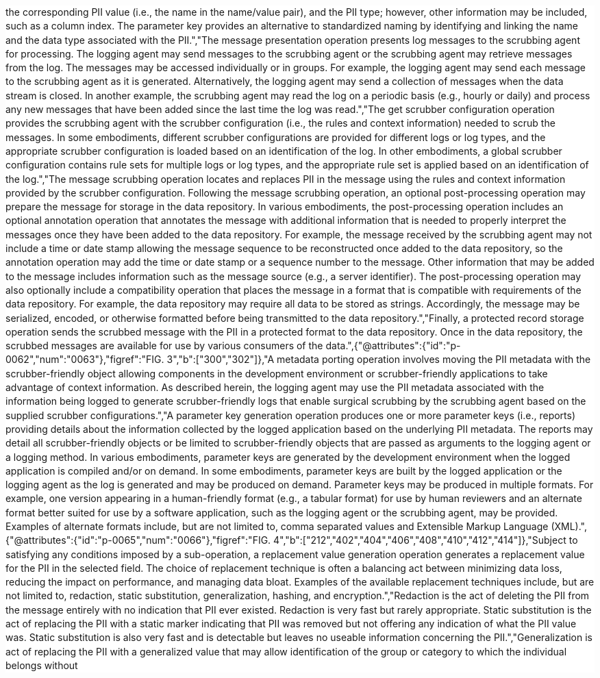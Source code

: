 the corresponding PII value (i.e., the name in the name\/value pair), and the PII type; however, other information may be included, such as a column index. The parameter key provides an alternative to standardized naming by identifying and linking the name and the data type associated with the PII.","The message presentation operation  presents log messages to the scrubbing agent for processing. The logging agent may send messages to the scrubbing agent or the scrubbing agent may retrieve messages from the log. The messages may be accessed individually or in groups. For example, the logging agent may send each message to the scrubbing agent as it is generated. Alternatively, the logging agent may send a collection of messages when the data stream is closed. In another example, the scrubbing agent may read the log on a periodic basis (e.g., hourly or daily) and process any new messages that have been added since the last time the log was read.","The get scrubber configuration operation  provides the scrubbing agent with the scrubber configuration (i.e., the rules and context information) needed to scrub the messages. In some embodiments, different scrubber configurations are provided for different logs or log types, and the appropriate scrubber configuration is loaded based on an identification of the log. In other embodiments, a global scrubber configuration contains rule sets for multiple logs or log types, and the appropriate rule set is applied based on an identification of the log.","The message scrubbing operation  locates and replaces PII in the message using the rules and context information provided by the scrubber configuration. Following the message scrubbing operation, an optional post-processing operation  may prepare the message for storage in the data repository. In various embodiments, the post-processing operation includes an optional annotation operation that annotates the message with additional information that is needed to properly interpret the messages once they have been added to the data repository. For example, the message received by the scrubbing agent may not include a time or date stamp allowing the message sequence to be reconstructed once added to the data repository, so the annotation operation may add the time or date stamp or a sequence number to the message. Other information that may be added to the message includes information such as the message source (e.g., a server identifier). The post-processing operation may also optionally include a compatibility operation that places the message in a format that is compatible with requirements of the data repository. For example, the data repository may require all data to be stored as strings. Accordingly, the message may be serialized, encoded, or otherwise formatted before being transmitted to the data repository.","Finally, a protected record storage operation  sends the scrubbed message with the PII in a protected format to the data repository. Once in the data repository, the scrubbed messages are available for use by various consumers of the data.",{"@attributes":{"id":"p-0062","num":"0063"},"figref":"FIG. 3","b":["300","302"]},"A metadata porting operation  involves moving the PII metadata with the scrubber-friendly object allowing components in the development environment or scrubber-friendly applications to take advantage of context information. As described herein, the logging agent may use the PII metadata associated with the information being logged to generate scrubber-friendly logs that enable surgical scrubbing by the scrubbing agent based on the supplied scrubber configurations.","A parameter key generation operation  produces one or more parameter keys (i.e., reports) providing details about the information collected by the logged application based on the underlying PII metadata. The reports may detail all scrubber-friendly objects or be limited to scrubber-friendly objects that are passed as arguments to the logging agent or a logging method. In various embodiments, parameter keys are generated by the development environment when the logged application is compiled and\/or on demand. In some embodiments, parameter keys are built by the logged application or the logging agent as the log is generated and may be produced on demand. Parameter keys may be produced in multiple formats. For example, one version appearing in a human-friendly format (e.g., a tabular format) for use by human reviewers and an alternate format better suited for use by a software application, such as the logging agent or the scrubbing agent, may be provided. Examples of alternate formats include, but are not limited to, comma separated values and Extensible Markup Language (XML).",{"@attributes":{"id":"p-0065","num":"0066"},"figref":"FIG. 4","b":["212","402","404","406","408","410","412","414"]},"Subject to satisfying any conditions imposed by a sub-operation, a replacement value generation operation  generates a replacement value for the PII in the selected field. The choice of replacement technique is often a balancing act between minimizing data loss, reducing the impact on performance, and managing data bloat. Examples of the available replacement techniques include, but are not limited to, redaction, static substitution, generalization, hashing, and encryption.","Redaction is the act of deleting the PII from the message entirely with no indication that PII ever existed. Redaction is very fast but rarely appropriate. Static substitution is the act of replacing the PII with a static marker indicating that PII was removed but not offering any indication of what the PII value was. Static substitution is also very fast and is detectable but leaves no useable information concerning the PII.","Generalization is act of replacing the PII with a generalized value that may allow identification of the group or category to which the individual belongs without